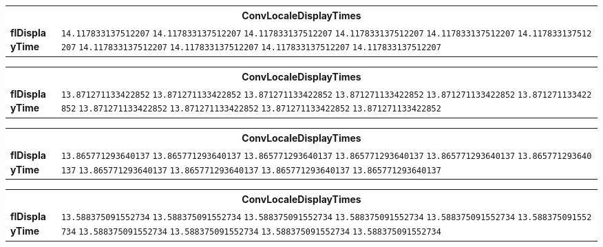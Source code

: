 
<table><tr><th colspan="100%">ConvLocaleDisplayTimes</th></tr><tr><td><b>flDisplayTime</b></td><td><code>14.117833137512207</code>
<code>14.117833137512207</code>
<code>14.117833137512207</code>
<code>14.117833137512207</code>
<code>14.117833137512207</code>
<code>14.117833137512207</code>
<code>14.117833137512207</code>
<code>14.117833137512207</code>
<code>14.117833137512207</code>
<code>14.117833137512207</code>
</td></tr></table>


<table><tr><th colspan="100%">ConvLocaleDisplayTimes</th></tr><tr><td><b>flDisplayTime</b></td><td><code>13.871271133422852</code>
<code>13.871271133422852</code>
<code>13.871271133422852</code>
<code>13.871271133422852</code>
<code>13.871271133422852</code>
<code>13.871271133422852</code>
<code>13.871271133422852</code>
<code>13.871271133422852</code>
<code>13.871271133422852</code>
<code>13.871271133422852</code>
</td></tr></table>


<table><tr><th colspan="100%">ConvLocaleDisplayTimes</th></tr><tr><td><b>flDisplayTime</b></td><td><code>13.865771293640137</code>
<code>13.865771293640137</code>
<code>13.865771293640137</code>
<code>13.865771293640137</code>
<code>13.865771293640137</code>
<code>13.865771293640137</code>
<code>13.865771293640137</code>
<code>13.865771293640137</code>
<code>13.865771293640137</code>
<code>13.865771293640137</code>
</td></tr></table>


<table><tr><th colspan="100%">ConvLocaleDisplayTimes</th></tr><tr><td><b>flDisplayTime</b></td><td><code>13.588375091552734</code>
<code>13.588375091552734</code>
<code>13.588375091552734</code>
<code>13.588375091552734</code>
<code>13.588375091552734</code>
<code>13.588375091552734</code>
<code>13.588375091552734</code>
<code>13.588375091552734</code>
<code>13.588375091552734</code>
<code>13.588375091552734</code>
</td></tr></table>
